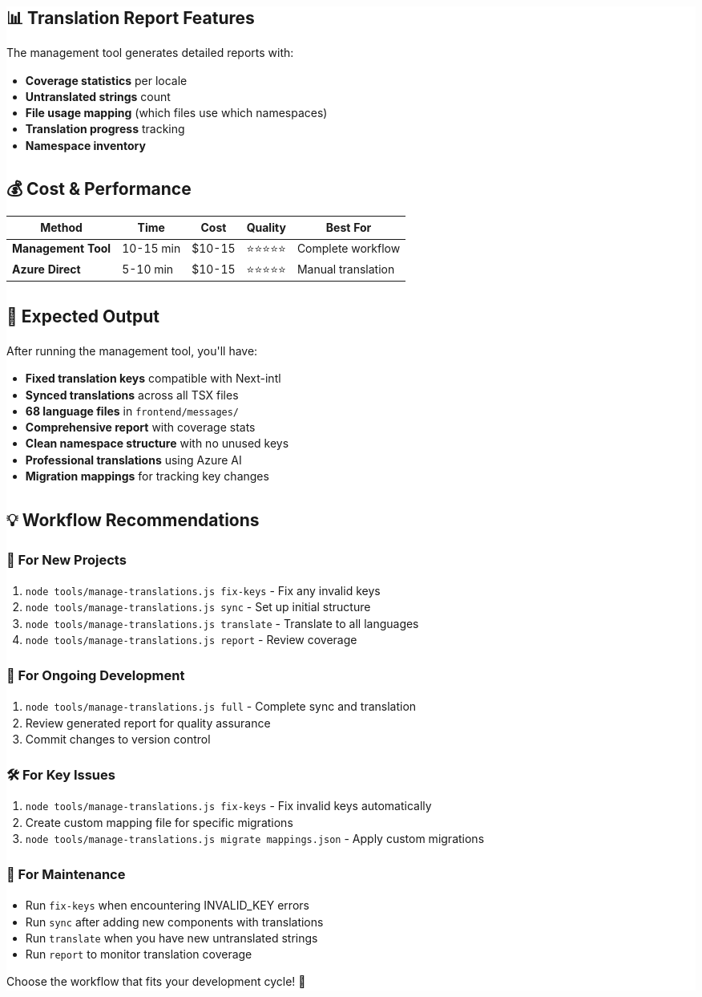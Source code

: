 ## 📊 Translation Report Features

The management tool generates detailed reports with:
- **Coverage statistics** per locale
- **Untranslated strings** count
- **File usage mapping** (which files use which namespaces)
- **Translation progress** tracking
- **Namespace inventory** 

## 💰 Cost & Performance

| Method | Time | Cost | Quality | Best For |
|--------|------|------|---------|----------|
| **Management Tool** | 10-15 min | $10-15 | ⭐⭐⭐⭐⭐ | Complete workflow |
| **Azure Direct** | 5-10 min | $10-15 | ⭐⭐⭐⭐⭐ | Manual translation |

## 🎉 Expected Output

After running the management tool, you'll have:
- **Fixed translation keys** compatible with Next-intl
- **Synced translations** across all TSX files
- **68 language files** in `frontend/messages/`
- **Comprehensive report** with coverage stats
- **Clean namespace structure** with no unused keys
- **Professional translations** using Azure AI
- **Migration mappings** for tracking key changes

## 💡 Workflow Recommendations

### 🚀 For New Projects
1. `node tools/manage-translations.js fix-keys` - Fix any invalid keys
2. `node tools/manage-translations.js sync` - Set up initial structure
3. `node tools/manage-translations.js translate` - Translate to all languages
4. `node tools/manage-translations.js report` - Review coverage

### 🔄 For Ongoing Development
1. `node tools/manage-translations.js full` - Complete sync and translation
2. Review generated report for quality assurance
3. Commit changes to version control

### 🛠️ For Key Issues
1. `node tools/manage-translations.js fix-keys` - Fix invalid keys automatically
2. Create custom mapping file for specific migrations
3. `node tools/manage-translations.js migrate mappings.json` - Apply custom migrations

### 🎯 For Maintenance
- Run `fix-keys` when encountering INVALID_KEY errors
- Run `sync` after adding new components with translations
- Run `translate` when you have new untranslated strings
- Run `report` to monitor translation coverage

Choose the workflow that fits your development cycle! 🚀 